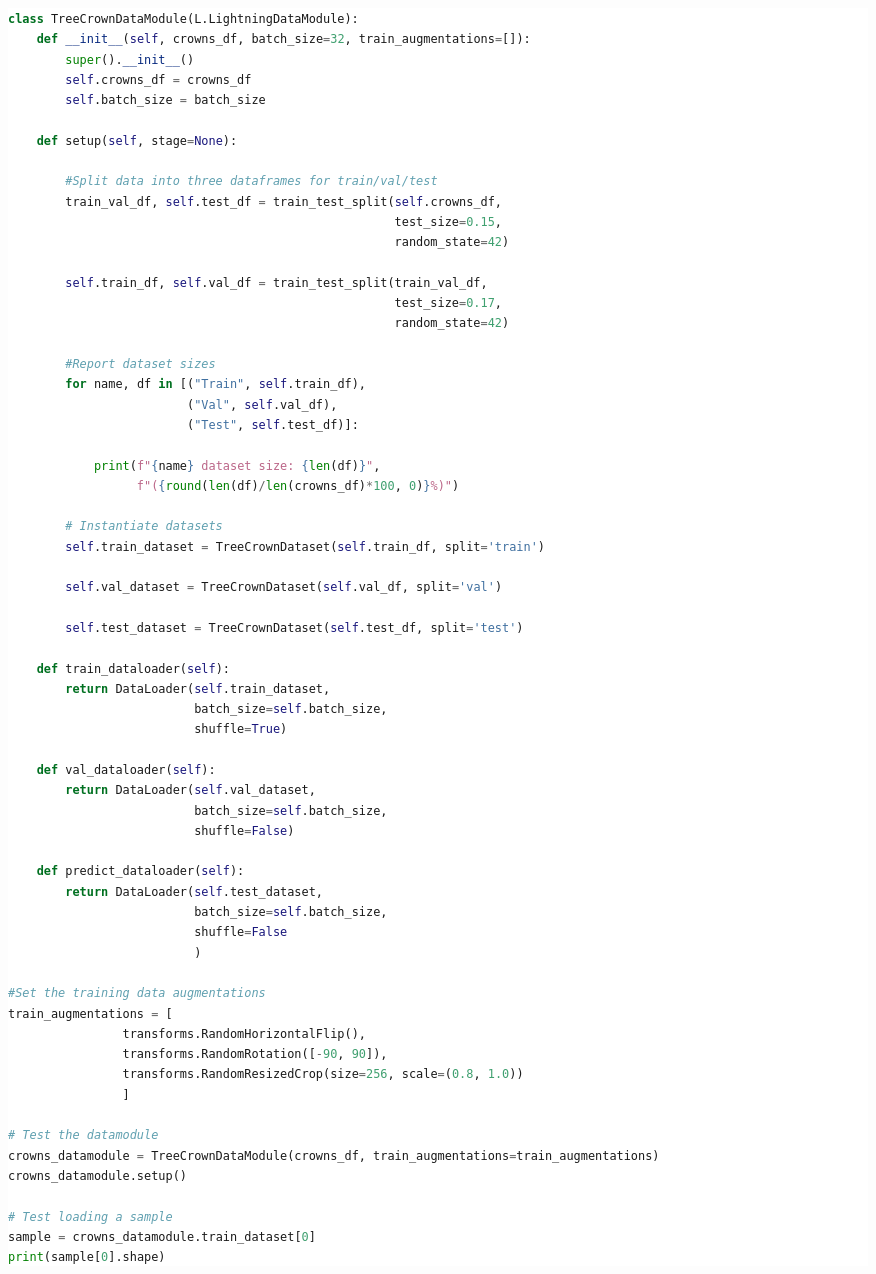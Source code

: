 
```python
class TreeCrownDataModule(L.LightningDataModule):
    def __init__(self, crowns_df, batch_size=32, train_augmentations=[]):
        super().__init__()
        self.crowns_df = crowns_df
        self.batch_size = batch_size

    def setup(self, stage=None):

        #Split data into three dataframes for train/val/test
        train_val_df, self.test_df = train_test_split(self.crowns_df,
                                                      test_size=0.15,
                                                      random_state=42)

        self.train_df, self.val_df = train_test_split(train_val_df,
                                                      test_size=0.17,
                                                      random_state=42)

        #Report dataset sizes
        for name, df in [("Train", self.train_df),
                         ("Val", self.val_df),
                         ("Test", self.test_df)]:

            print(f"{name} dataset size: {len(df)}",
                  f"({round(len(df)/len(crowns_df)*100, 0)}%)")

        # Instantiate datasets
        self.train_dataset = TreeCrownDataset(self.train_df, split='train')

        self.val_dataset = TreeCrownDataset(self.val_df, split='val')

        self.test_dataset = TreeCrownDataset(self.test_df, split='test')

    def train_dataloader(self):
        return DataLoader(self.train_dataset,
                          batch_size=self.batch_size,
                          shuffle=True)

    def val_dataloader(self):
        return DataLoader(self.val_dataset,
                          batch_size=self.batch_size,
                          shuffle=False)

    def predict_dataloader(self):
        return DataLoader(self.test_dataset,
                          batch_size=self.batch_size,
                          shuffle=False
                          )

#Set the training data augmentations
train_augmentations = [
                transforms.RandomHorizontalFlip(),
                transforms.RandomRotation([-90, 90]),
                transforms.RandomResizedCrop(size=256, scale=(0.8, 1.0))
                ]

# Test the datamodule
crowns_datamodule = TreeCrownDataModule(crowns_df, train_augmentations=train_augmentations)
crowns_datamodule.setup()

# Test loading a sample
sample = crowns_datamodule.train_dataset[0]
print(sample[0].shape)
```